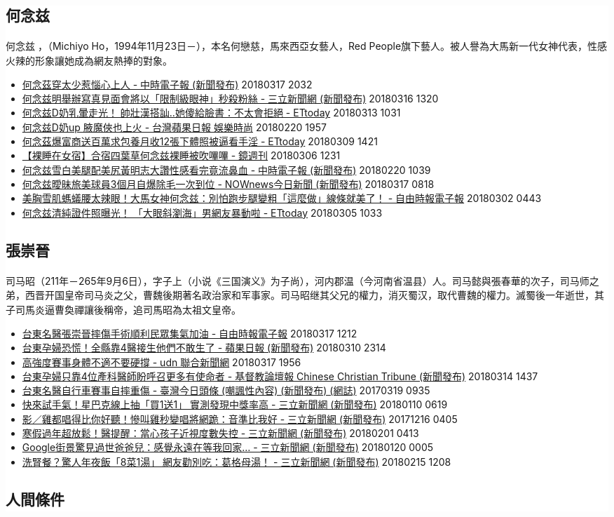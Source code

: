 ## 何念兹

何念兹 ，（Michiyo Ho，1994年11月23日－），本名何戀慈，馬來西亞女藝人，Red People旗下藝人。被人譽為大馬新一代女神代表，性感火辣的形象讓她成為網友熱捧的對象。
- [何念茲穿太少惹惱心上人 - 中時電子報 (新聞發布)](http://www.chinatimes.com/newspapers/20180318000603-260112 "何念茲穿太少惹惱心上人 - 中時電子報 (新聞發布)") 20180317 2032
- [何念兹明舉辦寫真見面會將以「限制級眼神」秒殺粉絲 - 三立新聞網 (新聞發布)](http://www.setn.com/News.aspx?NewsID=358417 "何念兹明舉辦寫真見面會將以「限制級眼神」秒殺粉絲 - 三立新聞網 (新聞發布)") 20180316 1320
- [何念兹D奶乳暈走光！ 帥壯漢搭訕..她傻給臉書：不太會拒絕 - ETtoday](https://star.ettoday.net/news/1129673 "何念兹D奶乳暈走光！ 帥壯漢搭訕..她傻給臉書：不太會拒絕 - ETtoday") 20180313 1031
- [何念兹D奶up 腋魔俠也上火 - 台灣蘋果日報 娛樂時尚](https://tw.appledaily.com/entertainment/daily/20180221/37937681 "何念兹D奶up 腋魔俠也上火 - 台灣蘋果日報 娛樂時尚") 20180220 1957
- [何念茲爆富商送百萬求包養月收12張下體照被逼看手淫 - ETtoday](https://star.ettoday.net/news/1127374 "何念茲爆富商送百萬求包養月收12張下體照被逼看手淫 - ETtoday") 20180309 1421
- [【裸睡在女宿】合宿四葉草何念兹裸睡被吹嗶嗶 - 鏡週刊](https://www.mirrormedia.mg/story/20180305ent009/ "【裸睡在女宿】合宿四葉草何念兹裸睡被吹嗶嗶 - 鏡週刊") 20180306 1231
- [何念兹雪白美腿配美尻黃明志大讚性感看完竟流鼻血 - 中時電子報 (新聞發布)](http://www.chinatimes.com/realtimenews/20180220002023-260404 "何念兹雪白美腿配美尻黃明志大讚性感看完竟流鼻血 - 中時電子報 (新聞發布)") 20180220 1039
- [何念兹曖昧旅美球員3個月自爆除毛一次到位 - NOWnews今日新聞 (新聞發布)](https://m.nownews.com/news/2718813 "何念兹曖昧旅美球員3個月自爆除毛一次到位 - NOWnews今日新聞 (新聞發布)") 20180317 0818
- [美胸雪肌螞蟻腰太辣眼！大馬女神何念兹：別怕跑步腿變粗「這麼做」線條就美了！ - 自由時報電子報](http://istyle.ltn.com.tw/article/7328 "美胸雪肌螞蟻腰太辣眼！大馬女神何念兹：別怕跑步腿變粗「這麼做」線條就美了！ - 自由時報電子報") 20180302 0443
- [何念兹清純證件照曝光！ 「大眼斜瀏海」男網友暴動啦 - ETtoday](https://star.ettoday.net/news/1124195 "何念兹清純證件照曝光！ 「大眼斜瀏海」男網友暴動啦 - ETtoday") 20180305 1033

## 張崇晉

司马昭（211年－265年9月6日），字子上（小说《三国演义》为子尚），河内郡温（今河南省温县）人。司马懿與張春華的次子，司马师之弟，西晋开国皇帝司马炎之父，曹魏後期著名政治家和军事家。司马昭继其父兄的權力，消灭蜀汉，取代曹魏的權力。滅蜀後一年逝世，其子司馬炎逼曹奐禪讓後稱帝，追司馬昭為太祖文皇帝。
- [台東名醫張崇晉摔傷手術順利民眾集氣加油 - 自由時報電子報](http://news.ltn.com.tw/news/life/breakingnews/2368613 "台東名醫張崇晉摔傷手術順利民眾集氣加油 - 自由時報電子報") 20180317 1212
- [台東孕婦恐慌！全縣靠4醫接生他們不敢生了 - 蘋果日報 (新聞發布)](https://tw.appledaily.com/new/realtime/20180311/1312311/ "台東孕婦恐慌！全縣靠4醫接生他們不敢生了 - 蘋果日報 (新聞發布)") 20180310 2314
- [高強度賽事身體不適不要硬撐 - udn 聯合新聞網](https://udn.com/news/story/11322/3037310 "高強度賽事身體不適不要硬撐 - udn 聯合新聞網") 20180317 1956
- [台東孕婦只靠4位產科醫師盼呼召更多有使命者 - 基督教論壇報 Chinese Christian Tribune (新聞發布)](https://www.ct.org.tw/1320272 "台東孕婦只靠4位產科醫師盼呼召更多有使命者 - 基督教論壇報 Chinese Christian Tribune (新聞發布)") 20180314 1437
- [台東名醫自行車賽事自摔重傷 - 臺灣今日頭條 (嘲諷性內容) (新聞發布) (網誌)](https://taiwanese.win/33085 "台東名醫自行車賽事自摔重傷 - 臺灣今日頭條 (嘲諷性內容) (新聞發布) (網誌)") 20170319 0935
- [快來試手氣！星巴克線上抽「買1送1」 實測發現中獎率高 - 三立新聞網 (新聞發布)](http://www.setn.com/News.aspx?NewsID=334952 "快來試手氣！星巴克線上抽「買1送1」 實測發現中獎率高 - 三立新聞網 (新聞發布)") 20180110 0619
- [影／雞都唱得比你好聽！慘叫雞秒變唱將網跪：音準比我好 - 三立新聞網 (新聞發布)](http://www.setn.com/News.aspx?NewsID=326235 "影／雞都唱得比你好聽！慘叫雞秒變唱將網跪：音準比我好 - 三立新聞網 (新聞發布)") 20171216 0405
- [寒假過年超放鬆！醫提醒：當心孩子近視度數失控 - 三立新聞網 (新聞發布)](http://www.setn.com/News.aspx?NewsID=343833 "寒假過年超放鬆！醫提醒：當心孩子近視度數失控 - 三立新聞網 (新聞發布)") 20180201 0413
- [Google街景驚見過世爸爸兒：感覺永遠在等我回家… - 三立新聞網 (新聞發布)](http://www.setn.com/News.aspx?NewsID=339429 "Google街景驚見過世爸爸兒：感覺永遠在等我回家… - 三立新聞網 (新聞發布)") 20180120 0005
- [洗腎餐？驚人年夜飯「8菜1湯」 網友勸別吃：葛格母湯！ - 三立新聞網 (新聞發布)](http://www.setn.com/News.aspx?NewsID=349065 "洗腎餐？驚人年夜飯「8菜1湯」 網友勸別吃：葛格母湯！ - 三立新聞網 (新聞發布)") 20180215 1208

## 人間條件
